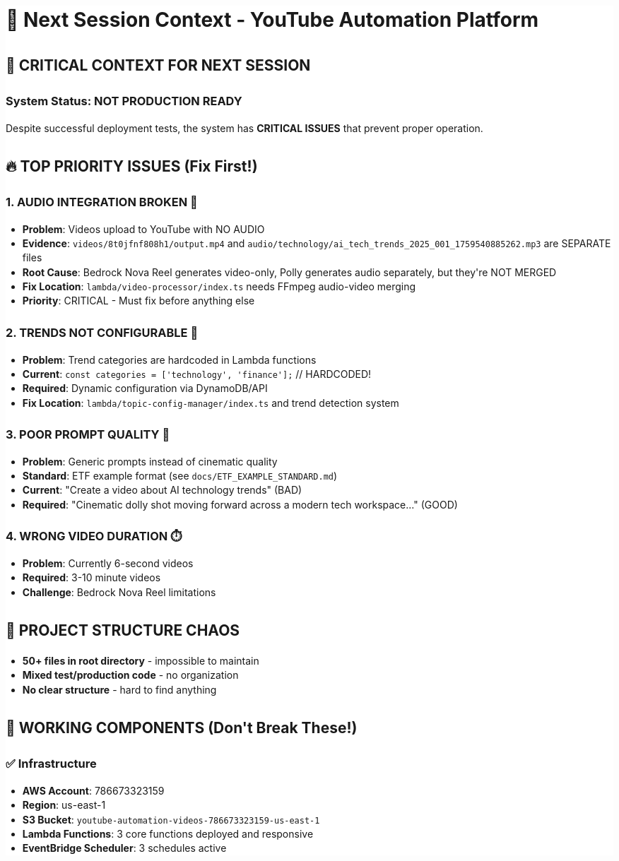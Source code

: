 # 🎯 Next Session Context - YouTube Automation Platform

## 🚨 CRITICAL CONTEXT FOR NEXT SESSION

### **System Status: NOT PRODUCTION READY**
Despite successful deployment tests, the system has **CRITICAL ISSUES** that prevent proper operation.

## 🔥 TOP PRIORITY ISSUES (Fix First!)

### 1. **AUDIO INTEGRATION BROKEN** 🚨
- **Problem**: Videos upload to YouTube with NO AUDIO
- **Evidence**: `videos/8t0jfnf808h1/output.mp4` and `audio/technology/ai_tech_trends_2025_001_1759540885262.mp3` are SEPARATE files
- **Root Cause**: Bedrock Nova Reel generates video-only, Polly generates audio separately, but they're NOT MERGED
- **Fix Location**: `lambda/video-processor/index.ts` needs FFmpeg audio-video merging
- **Priority**: CRITICAL - Must fix before anything else

### 2. **TRENDS NOT CONFIGURABLE** 🔧
- **Problem**: Trend categories are hardcoded in Lambda functions
- **Current**: `const categories = ['technology', 'finance'];` // HARDCODED!
- **Required**: Dynamic configuration via DynamoDB/API
- **Fix Location**: `lambda/topic-config-manager/index.ts` and trend detection system

### 3. **POOR PROMPT QUALITY** 📝
- **Problem**: Generic prompts instead of cinematic quality
- **Standard**: ETF example format (see `docs/ETF_EXAMPLE_STANDARD.md`)
- **Current**: "Create a video about AI technology trends" (BAD)
- **Required**: "Cinematic dolly shot moving forward across a modern tech workspace..." (GOOD)

### 4. **WRONG VIDEO DURATION** ⏱️
- **Problem**: Currently 6-second videos
- **Required**: 3-10 minute videos
- **Challenge**: Bedrock Nova Reel limitations

## 📁 PROJECT STRUCTURE CHAOS
- **50+ files in root directory** - impossible to maintain
- **Mixed test/production code** - no organization
- **No clear structure** - hard to find anything

## 🎯 WORKING COMPONENTS (Don't Break These!)

### ✅ Infrastructure
- **AWS Account**: 786673323159
- **Region**: us-east-1  
- **S3 Bucket**: `youtube-automation-videos-786673323159-us-east-1`
- **Lambda Functions**: 3 core functions deployed and responsive
- **EventBridge Scheduler**: 3 schedules active
